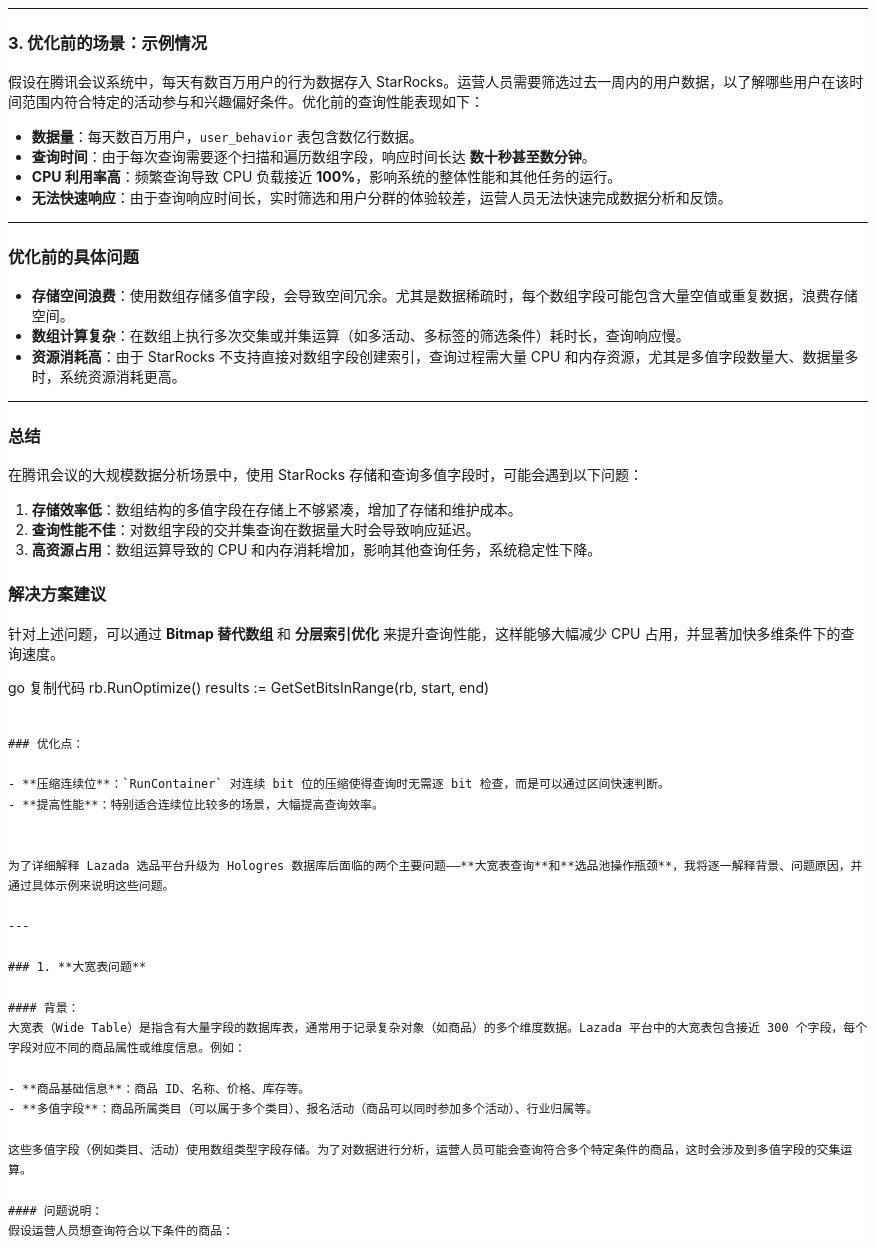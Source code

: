 ------

### **3. 优化前的场景：示例情况**

假设在腾讯会议系统中，每天有数百万用户的行为数据存入 StarRocks。运营人员需要筛选过去一周内的用户数据，以了解哪些用户在该时间范围内符合特定的活动参与和兴趣偏好条件。优化前的查询性能表现如下：

- **数据量**：每天数百万用户，`user_behavior` 表包含数亿行数据。
- **查询时间**：由于每次查询需要逐个扫描和遍历数组字段，响应时间长达 **数十秒甚至数分钟**。
- **CPU 利用率高**：频繁查询导致 CPU 负载接近 **100%**，影响系统的整体性能和其他任务的运行。
- **无法快速响应**：由于查询响应时间长，实时筛选和用户分群的体验较差，运营人员无法快速完成数据分析和反馈。

------

### **优化前的具体问题**

- **存储空间浪费**：使用数组存储多值字段，会导致空间冗余。尤其是数据稀疏时，每个数组字段可能包含大量空值或重复数据，浪费存储空间。
- **数组计算复杂**：在数组上执行多次交集或并集运算（如多活动、多标签的筛选条件）耗时长，查询响应慢。
- **资源消耗高**：由于 StarRocks 不支持直接对数组字段创建索引，查询过程需大量 CPU 和内存资源，尤其是多值字段数量大、数据量多时，系统资源消耗更高。

------

### **总结**

在腾讯会议的大规模数据分析场景中，使用 StarRocks 存储和查询多值字段时，可能会遇到以下问题：

1. **存储效率低**：数组结构的多值字段在存储上不够紧凑，增加了存储和维护成本。
2. **查询性能不佳**：对数组字段的交并集查询在数据量大时会导致响应延迟。
3. **高资源占用**：数组运算导致的 CPU 和内存消耗增加，影响其他查询任务，系统稳定性下降。

### **解决方案建议**

针对上述问题，可以通过 **Bitmap 替代数组** 和 **分层索引优化** 来提升查询性能，这样能够大幅减少 CPU 占用，并显著加快多维条件下的查询速度。





go
复制代码
rb.RunOptimize()
results := GetSetBitsInRange(rb, start, end)

```

### 优化点：

- **压缩连续位**：`RunContainer` 对连续 bit 位的压缩使得查询时无需逐 bit 检查，而是可以通过区间快速判断。
- **提高性能**：特别适合连续位比较多的场景，大幅提高查询效率。


为了详细解释 Lazada 选品平台升级为 Hologres 数据库后面临的两个主要问题——**大宽表查询**和**选品池操作瓶颈**，我将逐一解释背景、问题原因，并通过具体示例来说明这些问题。

---

### 1. **大宽表问题**

#### 背景：
大宽表（Wide Table）是指含有大量字段的数据库表，通常用于记录复杂对象（如商品）的多个维度数据。Lazada 平台中的大宽表包含接近 300 个字段，每个字段对应不同的商品属性或维度信息。例如：

- **商品基础信息**：商品 ID、名称、价格、库存等。
- **多值字段**：商品所属类目（可以属于多个类目）、报名活动（商品可以同时参加多个活动）、行业归属等。

这些多值字段（例如类目、活动）使用数组类型字段存储。为了对数据进行分析，运营人员可能会查询符合多个特定条件的商品，这时会涉及到多值字段的交集运算。

#### 问题说明：
假设运营人员想查询符合以下条件的商品：
```